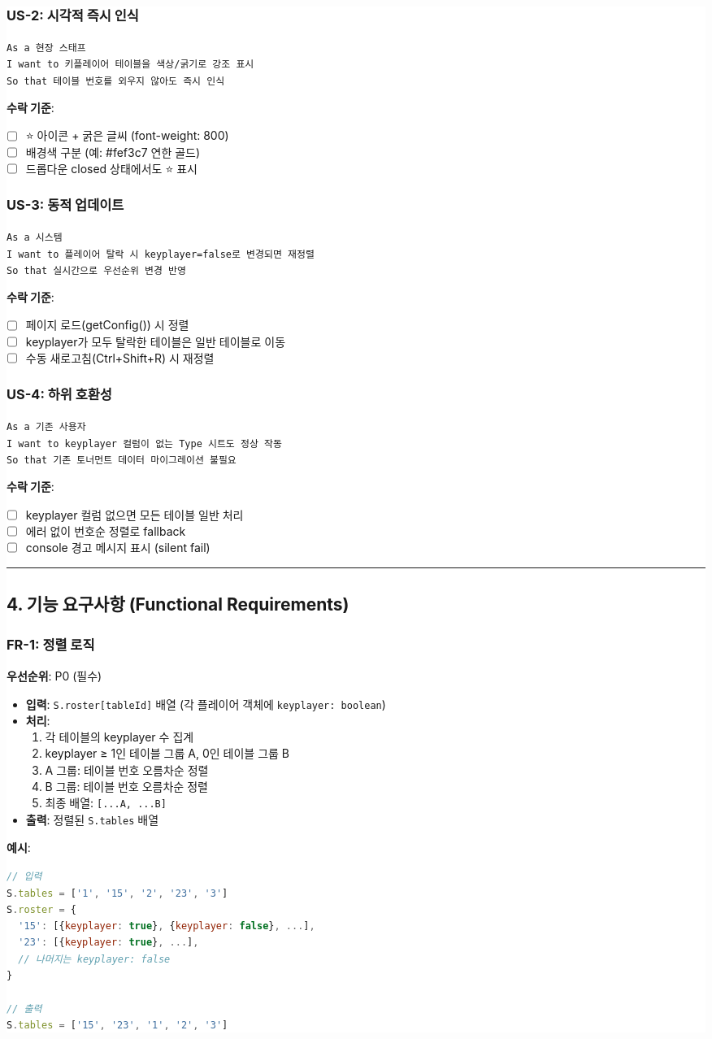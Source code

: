 ### US-2: 시각적 즉시 인식
```
As a 현장 스태프
I want to 키플레이어 테이블을 색상/굵기로 강조 표시
So that 테이블 번호를 외우지 않아도 즉시 인식
```
**수락 기준**:
- [ ] ⭐ 아이콘 + 굵은 글씨 (font-weight: 800)
- [ ] 배경색 구분 (예: #fef3c7 연한 골드)
- [ ] 드롭다운 closed 상태에서도 ⭐ 표시

### US-3: 동적 업데이트
```
As a 시스템
I want to 플레이어 탈락 시 keyplayer=false로 변경되면 재정렬
So that 실시간으로 우선순위 변경 반영
```
**수락 기준**:
- [ ] 페이지 로드(getConfig()) 시 정렬
- [ ] keyplayer가 모두 탈락한 테이블은 일반 테이블로 이동
- [ ] 수동 새로고침(Ctrl+Shift+R) 시 재정렬

### US-4: 하위 호환성
```
As a 기존 사용자
I want to keyplayer 컬럼이 없는 Type 시트도 정상 작동
So that 기존 토너먼트 데이터 마이그레이션 불필요
```
**수락 기준**:
- [ ] keyplayer 컬럼 없으면 모든 테이블 일반 처리
- [ ] 에러 없이 번호순 정렬로 fallback
- [ ] console 경고 메시지 표시 (silent fail)

---

## 4. 기능 요구사항 (Functional Requirements)

### FR-1: 정렬 로직
**우선순위**: P0 (필수)
- **입력**: `S.roster[tableId]` 배열 (각 플레이어 객체에 `keyplayer: boolean`)
- **처리**:
  1. 각 테이블의 keyplayer 수 집계
  2. keyplayer ≥ 1인 테이블 그룹 A, 0인 테이블 그룹 B
  3. A 그룹: 테이블 번호 오름차순 정렬
  4. B 그룹: 테이블 번호 오름차순 정렬
  5. 최종 배열: `[...A, ...B]`
- **출력**: 정렬된 `S.tables` 배열

**예시**:
```javascript
// 입력
S.tables = ['1', '15', '2', '23', '3']
S.roster = {
  '15': [{keyplayer: true}, {keyplayer: false}, ...],
  '23': [{keyplayer: true}, ...],
  // 나머지는 keyplayer: false
}

// 출력
S.tables = ['15', '23', '1', '2', '3']
```
